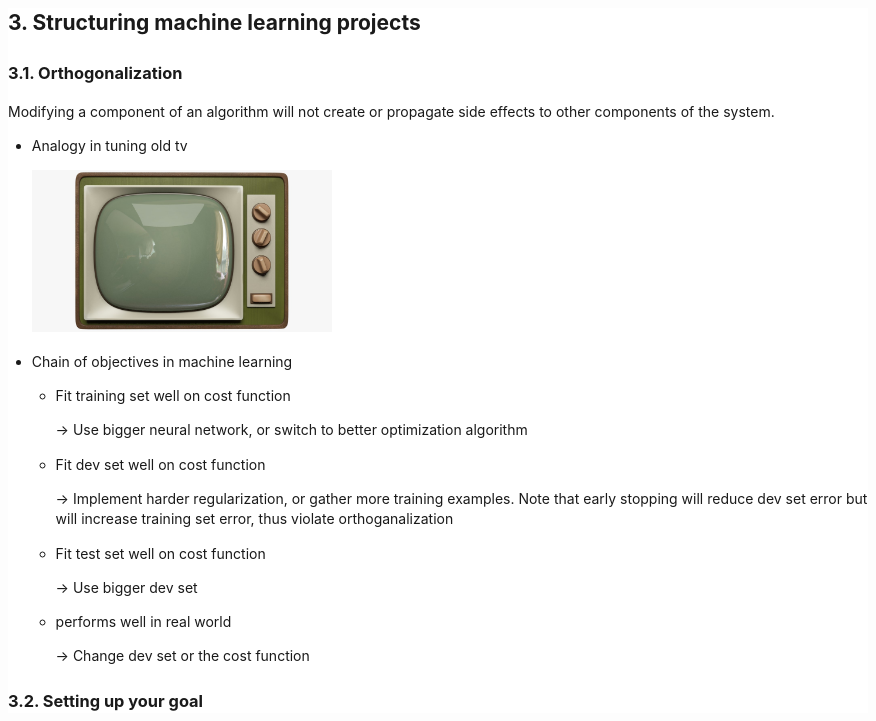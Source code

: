 ## 3. Structuring machine learning projects

### 3.1. Orthogonalization

Modifying a component of an algorithm will not create or propagate side effects to other components of the system.

- Analogy in tuning old tv

  <img src="Resources/deep_learning/old_tv.jpg" width=300>

- Chain of objectives in machine learning

  - Fit training set well on cost function

      → Use bigger neural network, or switch to better optimization algorithm

  - Fit dev set well on cost function

      → Implement harder regularization, or gather more training examples. Note that early stopping will reduce dev set error but will increase training set error, thus violate orthoganalization

  - Fit test set well on cost function

      → Use bigger dev set

  - performs well in real world

      → Change dev set or the cost function

### 3.2. Setting up your goal
